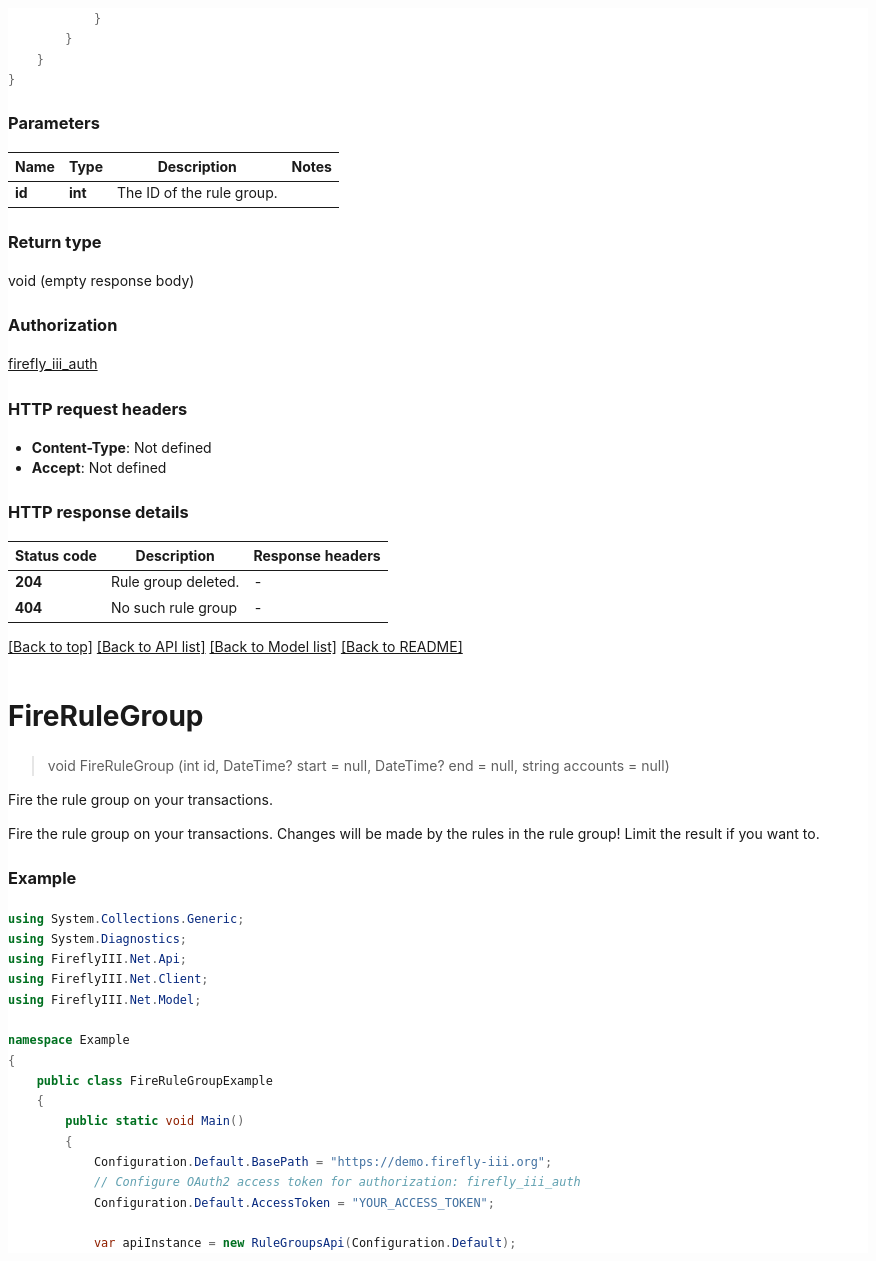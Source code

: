 ```csharp
            }
        }
    }
}
```

### Parameters

Name | Type | Description  | Notes
------------- | ------------- | ------------- | -------------
 **id** | **int**| The ID of the rule group. | 

### Return type

void (empty response body)

### Authorization

[firefly_iii_auth](../README.md#firefly_iii_auth)

### HTTP request headers

 - **Content-Type**: Not defined
 - **Accept**: Not defined

### HTTP response details
| Status code | Description | Response headers |
|-------------|-------------|------------------|
| **204** | Rule group deleted. |  -  |
| **404** | No such rule group |  -  |

[[Back to top]](#) [[Back to API list]](../README.md#documentation-for-api-endpoints) [[Back to Model list]](../README.md#documentation-for-models) [[Back to README]](../README.md)

<a name="firerulegroup"></a>
# **FireRuleGroup**
> void FireRuleGroup (int id, DateTime? start = null, DateTime? end = null, string accounts = null)

Fire the rule group on your transactions.

Fire the rule group on your transactions. Changes will be made by the rules in the rule group! Limit the result if you want to.

### Example
```csharp
using System.Collections.Generic;
using System.Diagnostics;
using FireflyIII.Net.Api;
using FireflyIII.Net.Client;
using FireflyIII.Net.Model;

namespace Example
{
    public class FireRuleGroupExample
    {
        public static void Main()
        {
            Configuration.Default.BasePath = "https://demo.firefly-iii.org";
            // Configure OAuth2 access token for authorization: firefly_iii_auth
            Configuration.Default.AccessToken = "YOUR_ACCESS_TOKEN";

            var apiInstance = new RuleGroupsApi(Configuration.Default);
```